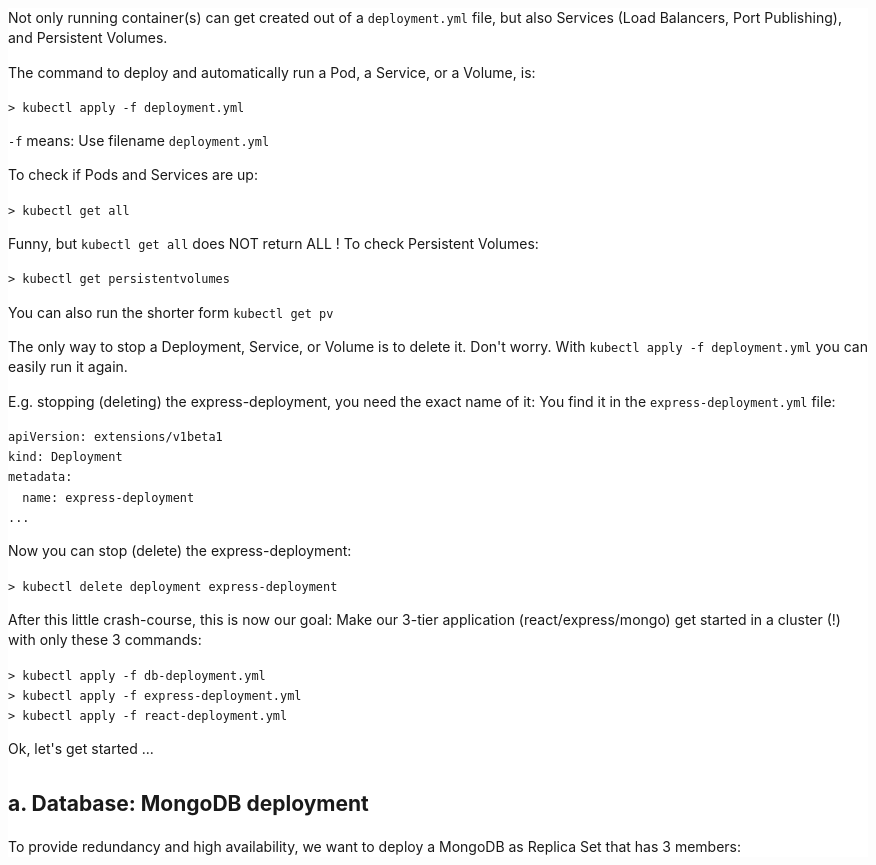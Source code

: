 Not only running container(s) can get created out of a `deployment.yml` file, but also Services (Load Balancers, Port Publishing), and Persistent Volumes.

The command to deploy and automatically run a Pod, a Service, or a Volume, is:

```
> kubectl apply -f deployment.yml
```

`-f` means: Use filename `deployment.yml`

To check if Pods and Services are up:

```
> kubectl get all
```

Funny, but `kubectl get all` does NOT return ALL ! To check Persistent Volumes:

```
> kubectl get persistentvolumes
```

You can also run the shorter form `kubectl get pv`

The only way to stop a Deployment, Service, or Volume is to delete it. Don't worry. With `kubectl apply -f deployment.yml` you can easily run it again.

E.g. stopping (deleting) the express-deployment, you need the exact name of it: You find it in the `express-deployment.yml` file:

```
apiVersion: extensions/v1beta1
kind: Deployment
metadata:
  name: express-deployment
...
```
Now you can stop (delete) the express-deployment:

```
> kubectl delete deployment express-deployment
```

After this little crash-course, this is now our goal: Make our 3-tier application (react/express/mongo) get started in a cluster (!) with only these 3 commands:

```
> kubectl apply -f db-deployment.yml
> kubectl apply -f express-deployment.yml
> kubectl apply -f react-deployment.yml
```

Ok, let's get started ...

## <a id="chapter3a1"></a>a. Database: MongoDB deployment

To provide redundancy and high availability, we want to deploy a MongoDB as Replica Set that has 3 members:
